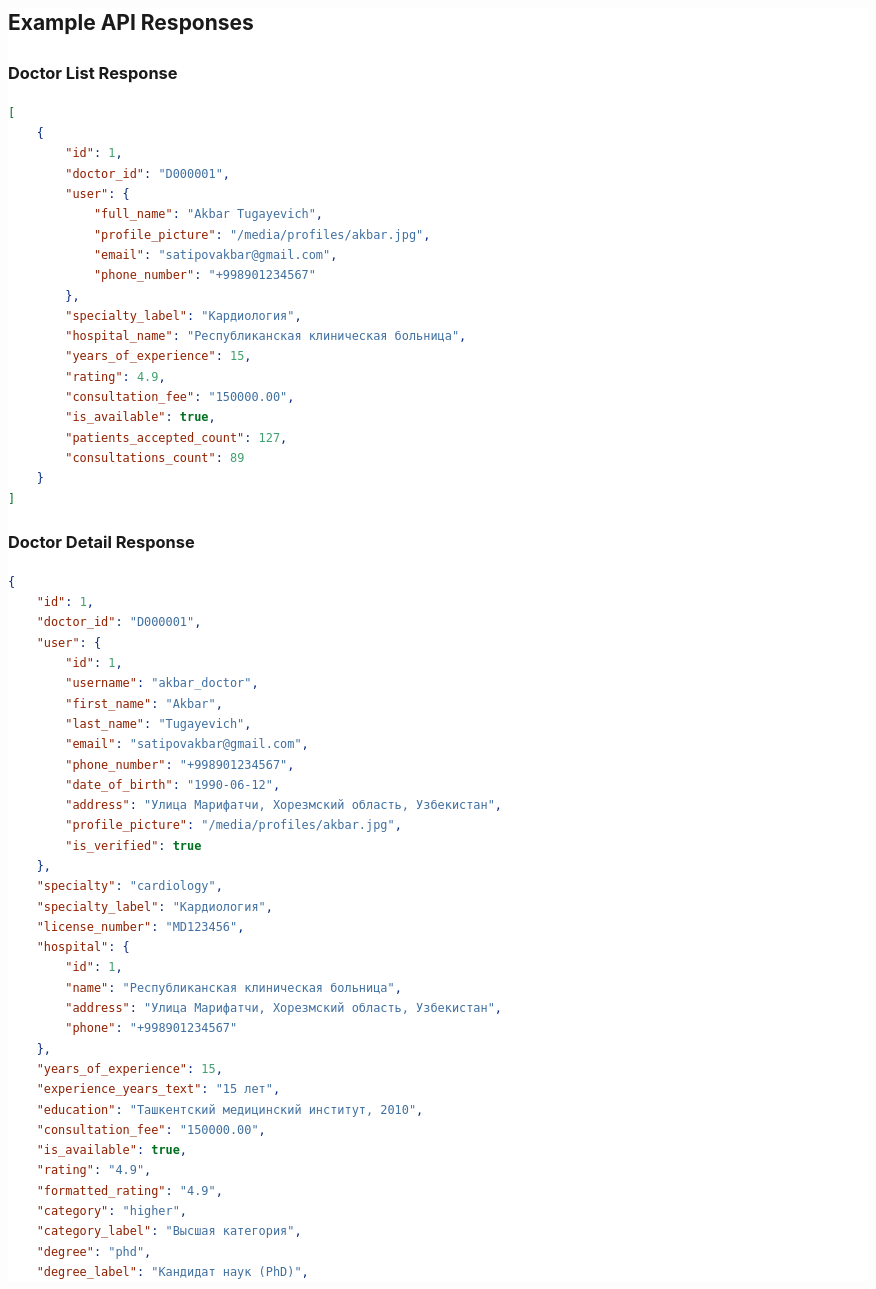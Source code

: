 ## Example API Responses

### Doctor List Response
```json
[
    {
        "id": 1,
        "doctor_id": "D000001",
        "user": {
            "full_name": "Akbar Tugayevich",
            "profile_picture": "/media/profiles/akbar.jpg",
            "email": "satipovakbar@gmail.com",
            "phone_number": "+998901234567"
        },
        "specialty_label": "Кардиология",
        "hospital_name": "Республиканская клиническая больница",
        "years_of_experience": 15,
        "rating": 4.9,
        "consultation_fee": "150000.00",
        "is_available": true,
        "patients_accepted_count": 127,
        "consultations_count": 89
    }
]
```

### Doctor Detail Response
```json
{
    "id": 1,
    "doctor_id": "D000001",
    "user": {
        "id": 1,
        "username": "akbar_doctor",
        "first_name": "Akbar",
        "last_name": "Tugayevich",
        "email": "satipovakbar@gmail.com",
        "phone_number": "+998901234567",
        "date_of_birth": "1990-06-12",
        "address": "Улица Марифатчи, Хорезмский область, Узбекистан",
        "profile_picture": "/media/profiles/akbar.jpg",
        "is_verified": true
    },
    "specialty": "cardiology",
    "specialty_label": "Кардиология",
    "license_number": "MD123456",
    "hospital": {
        "id": 1,
        "name": "Республиканская клиническая больница",
        "address": "Улица Марифатчи, Хорезмский область, Узбекистан",
        "phone": "+998901234567"
    },
    "years_of_experience": 15,
    "experience_years_text": "15 лет",
    "education": "Ташкентский медицинский институт, 2010",
    "consultation_fee": "150000.00",
    "is_available": true,
    "rating": "4.9",
    "formatted_rating": "4.9",
    "category": "higher",
    "category_label": "Высшая категория",
    "degree": "phd",
    "degree_label": "Кандидат наук (PhD)",
```